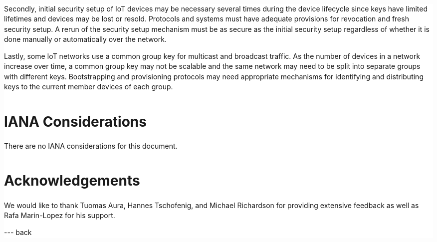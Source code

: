 Secondly, initial security setup of IoT devices may be necessary several times during the device lifecycle since keys have limited lifetimes and devices may be lost or resold. Protocols and systems must have adequate provisions for revocation and fresh security setup. A rerun of the security setup mechanism must be as secure as the initial security setup regardless of whether it is done manually or automatically over the network.

Lastly, some IoT networks use a common group key for multicast and broadcast traffic. As the number of devices in a network increase over time, a common group key may not be scalable and the same network may need to be split into separate groups with different keys. Bootstrapping and provisioning protocols may need appropriate mechanisms for identifying and distributing keys to the current member devices of each group.



# IANA Considerations

There are no IANA considerations for this document.


# Acknowledgements

We would like to thank Tuomas Aura, Hannes Tschofenig, and Michael Richardson for providing extensive feedback as well as Rafa Marin-Lopez for his support.


--- back
